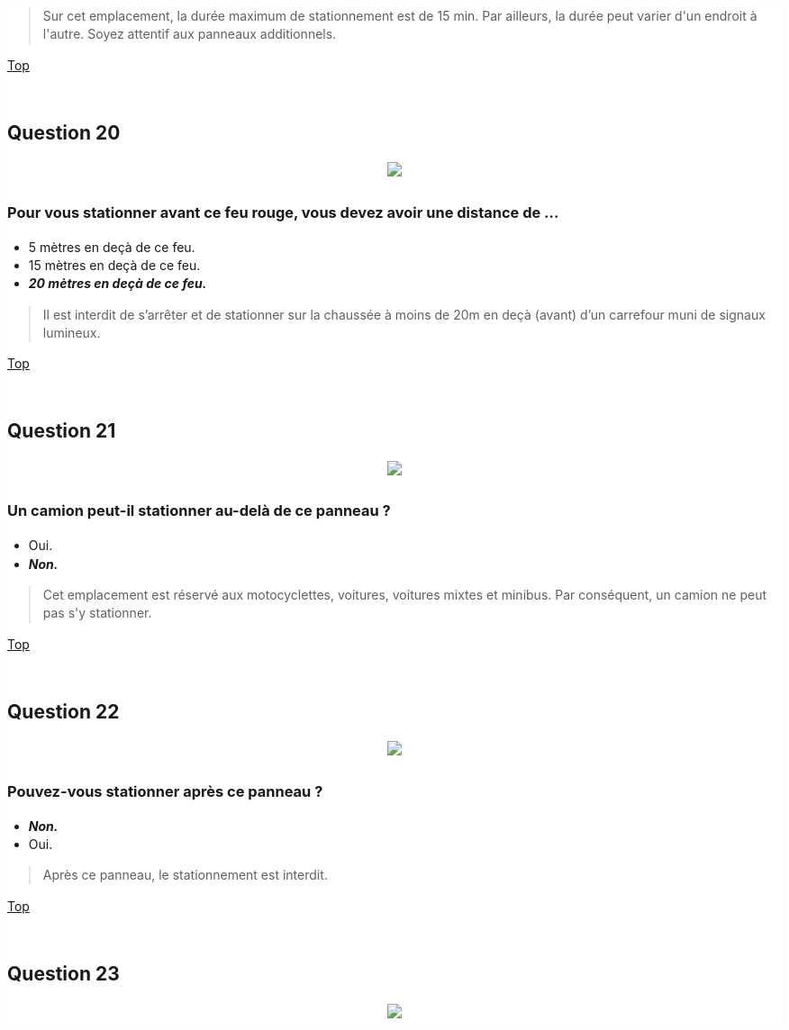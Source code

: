 > Sur cet emplacement, la durée maximum de stationnement est de 15 min. Par ailleurs, la durée peut varier d'un endroit à l'autre. Soyez attentif aux panneaux additionnels.

[Top](04%20-%20Stationnement%20interdit%20mais%20arrêt%20autorisé.md)<br /><br />

## Question 20

<center><img src="https://storage.googleapis.com/le-permis-belge-cdn/questionnaires/3bc8f025-3024-4422-80c9-d0dde54e211b/b97bfa8f-68b6-4b18-8d35-d9936a581902/question.jpg" style="margin: auto auto; max-height: 400px;"></center>

### Pour vous stationner avant ce feu rouge, vous devez avoir une distance de …

- 5 mètres en deçà de ce feu.
- 15 mètres en deçà de ce feu.
- ***20 mètres en deçà de ce feu.***

> Il est interdit de s’arrêter et de stationner sur la chaussée à moins de 20m en deçà (avant) d’un carrefour muni de signaux lumineux.

[Top](04%20-%20Stationnement%20interdit%20mais%20arrêt%20autorisé.md)<br /><br />

## Question 21

<center><img src="https://storage.googleapis.com/le-permis-belge-cdn/questionnaires/3bc8f025-3024-4422-80c9-d0dde54e211b/8cb1a9b6-64ff-4ff6-85f2-431a293d2001/question.jpg" style="margin: auto auto; max-height: 400px;"></center>

### Un camion peut-il stationner au-delà de ce panneau ?

- Oui.
- ***Non.***

> Cet emplacement est réservé aux motocyclettes, voitures, voitures mixtes et minibus. Par conséquent, un camion ne peut pas s'y stationner.

[Top](04%20-%20Stationnement%20interdit%20mais%20arrêt%20autorisé.md)<br /><br />

## Question 22

<center><img src="https://storage.googleapis.com/le-permis-belge-cdn/questionnaires/3bc8f025-3024-4422-80c9-d0dde54e211b/7722cc3c-9af4-48cf-9dba-455dea3eade5/question.jpg" style="margin: auto auto; max-height: 400px;"></center>

### Pouvez-vous stationner après ce panneau ?

- ***Non.***
- Oui.

> Après ce panneau, le stationnement est interdit.

[Top](04%20-%20Stationnement%20interdit%20mais%20arrêt%20autorisé.md)<br /><br />

## Question 23

<center><img src="https://storage.googleapis.com/le-permis-belge-cdn/questionnaires/3bc8f025-3024-4422-80c9-d0dde54e211b/073f5cca-2586-4eb4-ab72-56f1103595d4/question.jpg" style="margin: auto auto; max-height: 400px;"></center>
